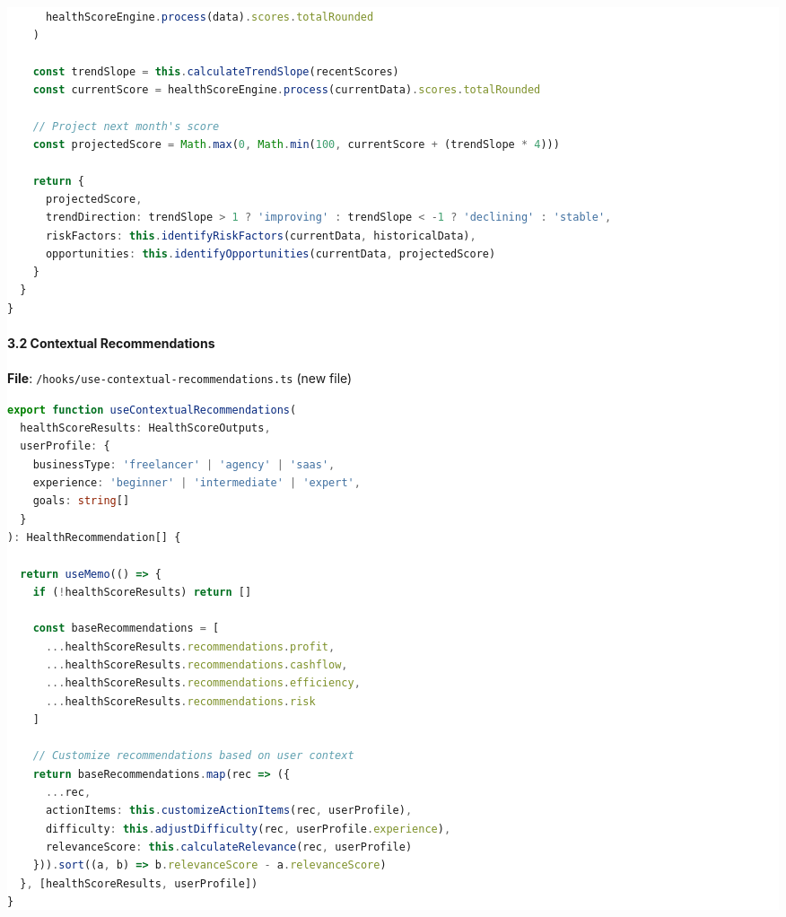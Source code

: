 ```typescript
      healthScoreEngine.process(data).scores.totalRounded
    )

    const trendSlope = this.calculateTrendSlope(recentScores)
    const currentScore = healthScoreEngine.process(currentData).scores.totalRounded

    // Project next month's score
    const projectedScore = Math.max(0, Math.min(100, currentScore + (trendSlope * 4)))

    return {
      projectedScore,
      trendDirection: trendSlope > 1 ? 'improving' : trendSlope < -1 ? 'declining' : 'stable',
      riskFactors: this.identifyRiskFactors(currentData, historicalData),
      opportunities: this.identifyOpportunities(currentData, projectedScore)
    }
  }
}
```

#### 3.2 Contextual Recommendations
**File**: `/hooks/use-contextual-recommendations.ts` (new file)
```typescript
export function useContextualRecommendations(
  healthScoreResults: HealthScoreOutputs,
  userProfile: {
    businessType: 'freelancer' | 'agency' | 'saas',
    experience: 'beginner' | 'intermediate' | 'expert',
    goals: string[]
  }
): HealthRecommendation[] {

  return useMemo(() => {
    if (!healthScoreResults) return []

    const baseRecommendations = [
      ...healthScoreResults.recommendations.profit,
      ...healthScoreResults.recommendations.cashflow,
      ...healthScoreResults.recommendations.efficiency,
      ...healthScoreResults.recommendations.risk
    ]

    // Customize recommendations based on user context
    return baseRecommendations.map(rec => ({
      ...rec,
      actionItems: this.customizeActionItems(rec, userProfile),
      difficulty: this.adjustDifficulty(rec, userProfile.experience),
      relevanceScore: this.calculateRelevance(rec, userProfile)
    })).sort((a, b) => b.relevanceScore - a.relevanceScore)
  }, [healthScoreResults, userProfile])
}
```
